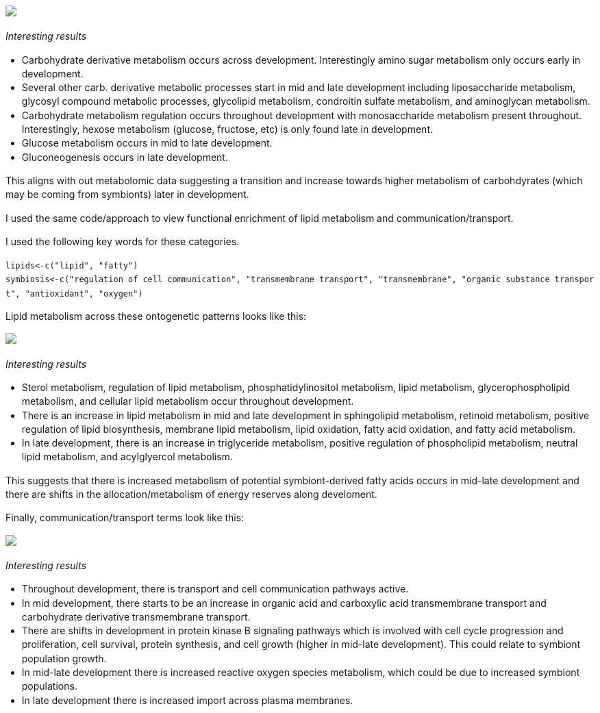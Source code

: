 ![](https://github.com/AHuffmyer/EarlyLifeHistory_Energetics/blob/master/Mcap2020/Figures/TagSeq/GenomeV3/GOSeq/GOenrich_AllPatterns_Carbohdyrate.png)

*Interesting results*  
- Carbohydrate derivative metabolism occurs across development. Interestingly amino sugar metabolism only occurs early in development. 
- Several other carb. derivative metabolic processes start in mid and late development including liposaccharide metabolism, glycosyl compound metabolic processes, glycolipid metabolism, condroitin sulfate metabolism, and aminoglycan metabolism. 
- Carbohydrate metabolism regulation occurs throughout development with monosaccharide metabolism present throughout. Interestingly, hexose metabolism (glucose, fructose, etc) is only found late in development. 
- Glucose metabolism occurs in mid to late development. 
- Gluconeogenesis occurs in late development.  

This aligns with out metabolomic data suggesting a transition and increase towards higher metabolism of carbohdyrates (which may be coming from symbionts) later in development.  

I used the same code/approach to view functional enrichment of lipid metabolism and communication/transport. 

I used the following key words for these categories.  
```
lipids<-c("lipid", "fatty")
symbiosis<-c("regulation of cell communication", "transmembrane transport", "transmembrane", "organic substance transport", "antioxidant", "oxygen")
``` 

Lipid metabolism across these ontogenetic patterns looks like this:  

![](https://github.com/AHuffmyer/EarlyLifeHistory_Energetics/blob/master/Mcap2020/Figures/TagSeq/GenomeV3/GOSeq/GOenrich_AllPatterns_Lipids.png) 

*Interesting results*  
-  Sterol metabolism, regulation of lipid metabolism, phosphatidylinositol metabolism, lipid metabolism, glycerophospholipid metabolism, and cellular lipid metabolism occur throughout development. 
-  There is an increase in lipid metabolism in mid and late development in sphingolipid metabolism, retinoid metabolism, positive regulation of lipid biosynthesis, membrane lipid metabolism, lipid oxidation, fatty acid oxidation, and fatty acid metabolism. 
-  In late development, there is an increase in triglyceride metabolism, positive regulation of phospholipid metabolism, neutral lipid metabolism, and acylglyercol metabolism. 

This suggests that there is increased metabolism of potential symbiont-derived fatty acids occurs in mid-late development and there are shifts in the allocation/metabolism of energy reserves along develoment. 

Finally, communication/transport terms look like this:  

![](https://github.com/AHuffmyer/EarlyLifeHistory_Energetics/blob/master/Mcap2020/Figures/TagSeq/GenomeV3/GOSeq/GOenrich_AllPatterns_Symbiosis.png)  

*Interesting results*  
- Throughout development, there is transport and cell communication pathways active. 
- In mid development, there starts to be an increase in organic acid and carboxylic acid transmembrane transport and carbohydrate derivative transmembrane transport. 
- There are shifts in development in protein kinase B signaling pathways which is involved with cell cycle progression and proliferation, cell survival, protein synthesis, and cell growth (higher in mid-late development). This could relate to symbiont population growth. 
- In mid-late development there is increased reactive oxygen species metabolism, which could be due to increased symbiont populations. 
- In late development there is increased import across plasma membranes. 
